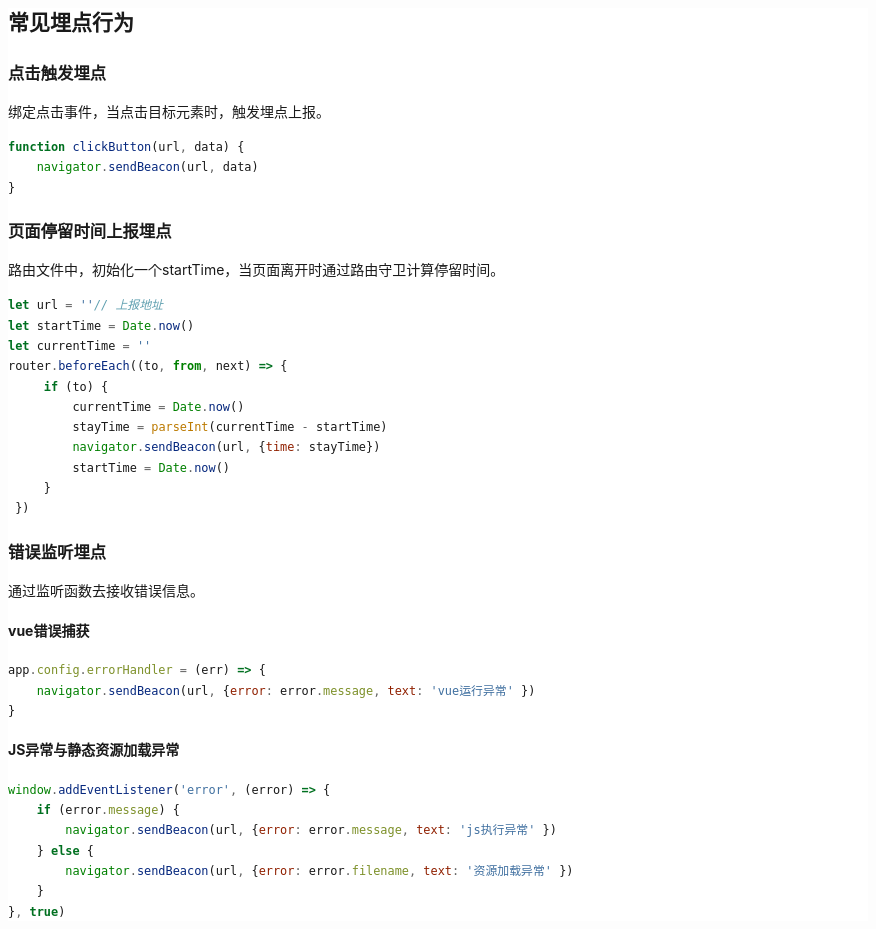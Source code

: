 

## 常见埋点行为

### 点击触发埋点

绑定点击事件，当点击目标元素时，触发埋点上报。

```js
function clickButton(url, data) {
    navigator.sendBeacon(url, data)
}
```

### 页面停留时间上报埋点

路由文件中，初始化一个startTime，当页面离开时通过路由守卫计算停留时间。

```js
let url = ''// 上报地址
let startTime = Date.now()
let currentTime = ''
router.beforeEach((to, from, next) => { 
     if (to) {
         currentTime = Date.now()
         stayTime = parseInt(currentTime - startTime)
         navigator.sendBeacon(url, {time: stayTime})
         startTime = Date.now()
     }
 })
```

### 错误监听埋点

通过监听函数去接收错误信息。

#### vue错误捕获

```js
app.config.errorHandler = (err) => { 
    navigator.sendBeacon(url, {error: error.message, text: 'vue运行异常' })
}
```

#### JS异常与静态资源加载异常

```js
window.addEventListener('error', (error) => { 
    if (error.message) { 
        navigator.sendBeacon(url, {error: error.message, text: 'js执行异常' })
    } else { 
        navigator.sendBeacon(url, {error: error.filename, text: '资源加载异常' })
    } 
}, true)
```
